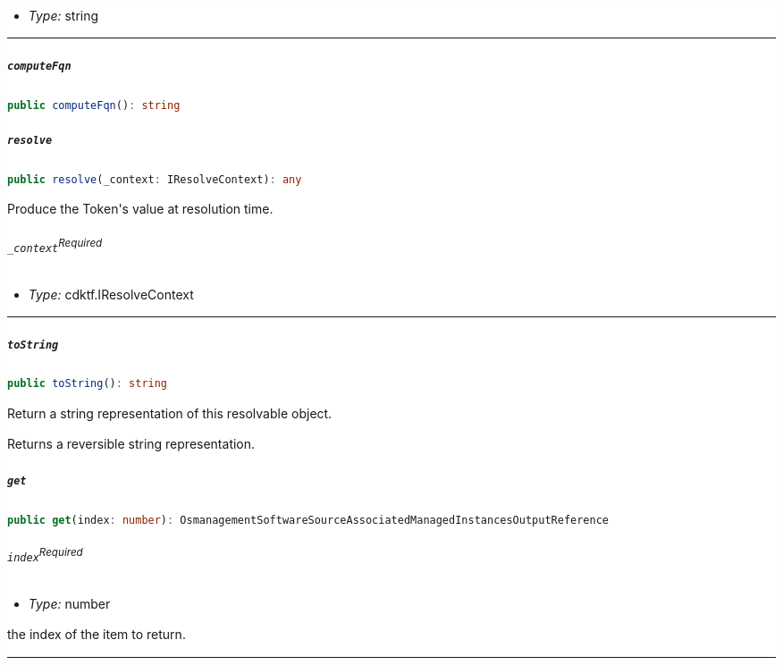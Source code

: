 - *Type:* string

---

##### `computeFqn` <a name="computeFqn" id="rhizo-co-terraform-provider-oci.osmanagementSoftwareSource.OsmanagementSoftwareSourceAssociatedManagedInstancesList.computeFqn"></a>

```typescript
public computeFqn(): string
```

##### `resolve` <a name="resolve" id="rhizo-co-terraform-provider-oci.osmanagementSoftwareSource.OsmanagementSoftwareSourceAssociatedManagedInstancesList.resolve"></a>

```typescript
public resolve(_context: IResolveContext): any
```

Produce the Token's value at resolution time.

###### `_context`<sup>Required</sup> <a name="_context" id="rhizo-co-terraform-provider-oci.osmanagementSoftwareSource.OsmanagementSoftwareSourceAssociatedManagedInstancesList.resolve.parameter._context"></a>

- *Type:* cdktf.IResolveContext

---

##### `toString` <a name="toString" id="rhizo-co-terraform-provider-oci.osmanagementSoftwareSource.OsmanagementSoftwareSourceAssociatedManagedInstancesList.toString"></a>

```typescript
public toString(): string
```

Return a string representation of this resolvable object.

Returns a reversible string representation.

##### `get` <a name="get" id="rhizo-co-terraform-provider-oci.osmanagementSoftwareSource.OsmanagementSoftwareSourceAssociatedManagedInstancesList.get"></a>

```typescript
public get(index: number): OsmanagementSoftwareSourceAssociatedManagedInstancesOutputReference
```

###### `index`<sup>Required</sup> <a name="index" id="rhizo-co-terraform-provider-oci.osmanagementSoftwareSource.OsmanagementSoftwareSourceAssociatedManagedInstancesList.get.parameter.index"></a>

- *Type:* number

the index of the item to return.

---